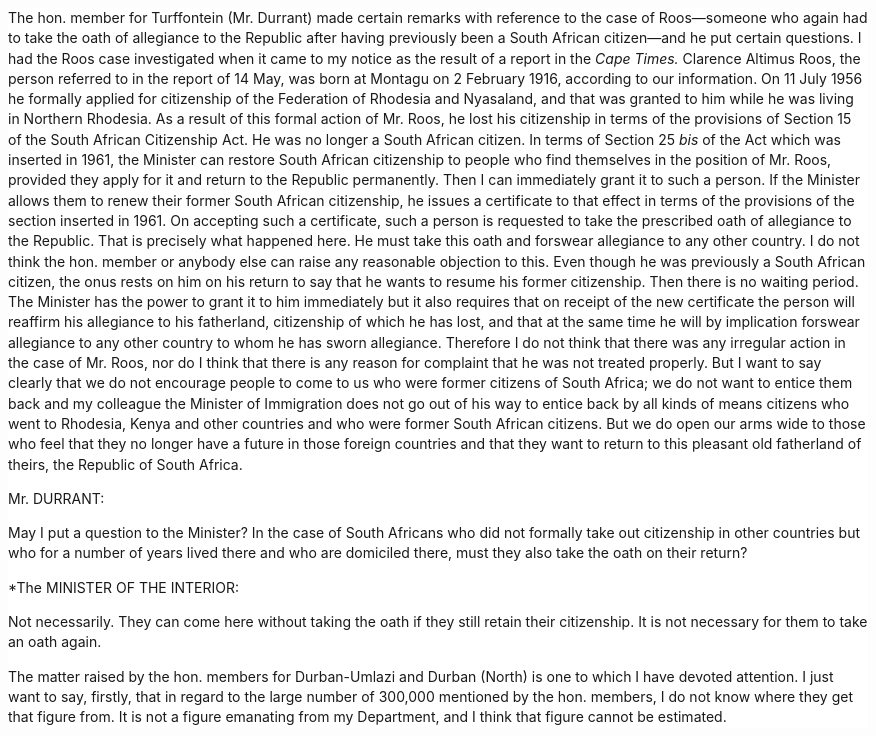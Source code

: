 <p>The hon. member for Turffontein (Mr. Durrant) made certain remarks with reference to the case of Roos&#x2014;someone who again had to <span class="col_6067_6068" refersTo="page_0366"/>take the oath of allegiance to the Republic after having previously been a South African citizen&#x2014;and he put certain questions. I had the Roos case investigated when it came to my notice as the result of a report in the <i>Cape Times.</i> Clarence Altimus Roos, the person referred to in the report of 14 May, was born at Montagu on 2 February 1916, according to our information. On 11 July 1956 he formally applied for citizenship of the Federation of Rhodesia and Nyasaland, and that was granted to him while he was living in Northern Rhodesia. As a result of this formal action of Mr. Roos, he lost his citizenship in terms of the provisions of Section 15 of the South African Citizenship Act. He was no longer a South African citizen. In terms of Section 25 <i>bis</i> of the Act which was inserted in 1961, the Minister can restore South African citizenship to people who find themselves in the position of Mr. Roos, provided they apply for it and return to the Republic permanently. Then I can immediately grant it to such a person. If the Minister allows them to renew their former South African citizenship, he issues a certificate to that effect in terms of the provisions of the section inserted in 1961. On accepting such a certificate, such a person is requested to take the prescribed oath of allegiance to the Republic. That is precisely what happened here. He must take this oath and forswear allegiance to any other country. I do not think the hon. member or anybody else can raise any reasonable objection to this. Even though he was previously a South African citizen, the onus rests on him on his return to say that he wants to resume his former citizenship. Then there is no waiting period. The Minister has the power to grant it to him immediately but it also requires that on receipt of the new certificate the person will reaffirm his allegiance to his fatherland, citizenship of which he has lost, and that at the same time he will by implication forswear allegiance to any other country to whom he has sworn allegiance. Therefore I do not think that there was any irregular action in the case of Mr. Roos, nor do I think that there is any reason for complaint that he was not treated properly. But I want to say clearly that we do not encourage people to come to us who were former citizens of South Africa; we do not want to entice them back and my colleague the Minister of Immigration does not go out of his way to entice back by all kinds of means citizens who went to Rhodesia, Kenya and other countries and who were former South African citizens. But we do open our arms wide to those who feel that they no longer have a future in those foreign countries and that they want to return to this pleasant old fatherland of theirs, the Republic of South Africa.</p>

</speech>

<speech by="#durrant">

<from>Mr. <person refersTo="hansard_za">DURRANT</person>:</from>

<p>May I put a question to the Minister? In the case of South Africans who did not formally take out citizenship in other countries but who for a number of years lived there and who are domiciled there, must they also take the oath on their return?</p>

</speech>

<speech by="#minister_of_the_interior">

<from>*The <person refersTo="hansard_za">MINISTER OF THE INTERIOR</person>:</from>

<p>Not necessarily. They can come here without taking the oath if they still retain their citizenship. It is not necessary for them to take an oath again.</p>

<p>The matter raised by the hon. members for Durban-Umlazi and Durban (North) is one to which I have devoted attention. I just want to say, firstly, that in regard to the large number of 300,000 mentioned by the hon. members, I do not know where they get that figure from. It is not a figure emanating from my Department, and I think that figure cannot be estimated.</p>

</speech>
